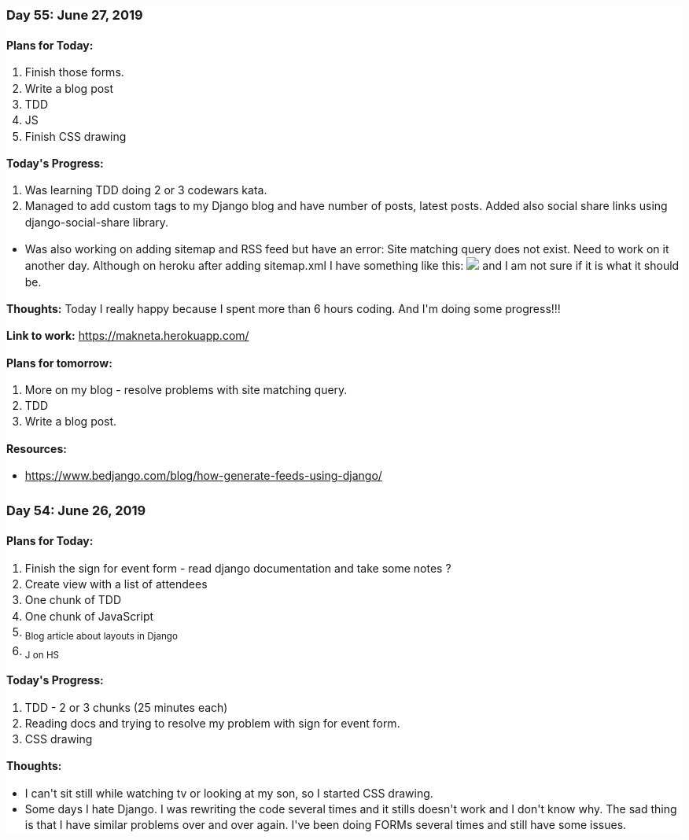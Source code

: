 ### Day 55: June 27, 2019

**Plans for Today:**
1. Finish those forms.
2. Write a blog post
3. TDD
4. JS
5. Finish CSS drawing

**Today's Progress:**
1. Was learning TDD doing 2 or 3 codewars kata.
2. Managed to add custom tags to my Django blog and have number of posts, latest posts. Added also social share links using django-social-share library.
* Was also working on adding sitemap and RSS feed but have an error: Site matching query does not exist. Need to work on it another day.
Although on heroku after adding sitemap.xml I have something like this:
![](images/Screenshot_from_2019-06-27.png)
and I am not sure if it is what it should be.

**Thoughts:**
Today I really happy because I spent more than 6 hours coding. And I'm doing some progress!!!

**Link to work:**
https://makneta.herokuapp.com/

**Plans for tomorrow:**
1. More on my blog - resolve problems with site matching query.
2. TDD
3. Write a blog post.

**Resources:**
* https://www.bedjango.com/blog/how-generate-feeds-using-django/


### Day 54: June 26, 2019

**Plans for Today:**
1. Finish the sign for event form - read django documentation and take some notes ?
2. Create view with a list of attendees
3. One chunk of TDD
4. One chunk of JavaScript
5. <sub> Blog article about layouts in Django</sub>
6. <sub> J on HS</sub>

**Today's Progress:**
1. TDD - 2 or 3 chunks (25 minutes each)
2. Reading docs and trying to resolve my problem with sign for event form.
3. CSS drawing

**Thoughts:**
* I can't sit still while watching tv or looking at my son, so I started CSS drawing.
* Some days I hate Django. I was rewriting the code several times and it stills doesn't work and I don't know why. The sad thing is that I have similar problems over and over again. I've been doing FORMs several times and still have some issues.
